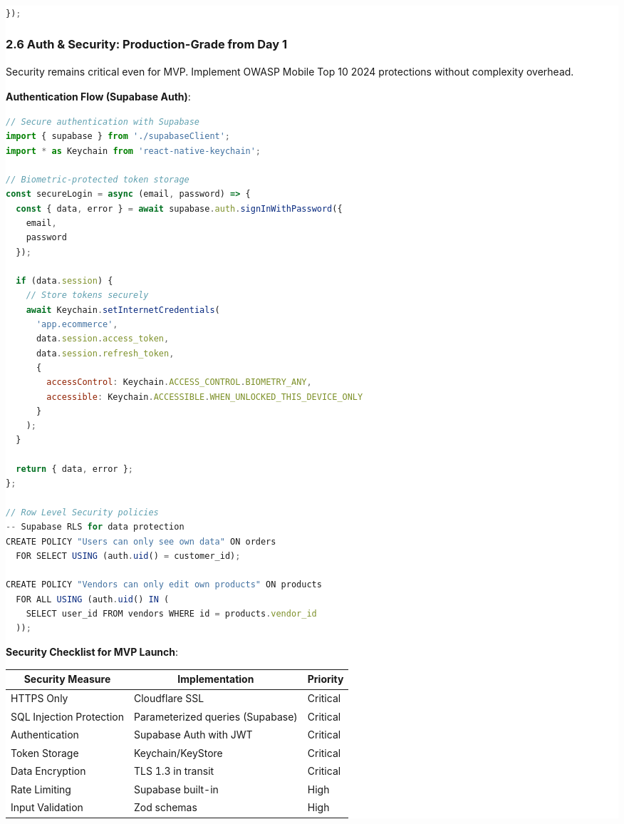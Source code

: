 ```javascript
});
```

### 2.6 Auth & Security: Production-Grade from Day 1

Security remains critical even for MVP. Implement OWASP Mobile Top 10 2024 protections without complexity overhead.

**Authentication Flow (Supabase Auth)**:
```javascript
// Secure authentication with Supabase
import { supabase } from './supabaseClient';
import * as Keychain from 'react-native-keychain';

// Biometric-protected token storage
const secureLogin = async (email, password) => {
  const { data, error } = await supabase.auth.signInWithPassword({
    email,
    password
  });
  
  if (data.session) {
    // Store tokens securely
    await Keychain.setInternetCredentials(
      'app.ecommerce',
      data.session.access_token,
      data.session.refresh_token,
      {
        accessControl: Keychain.ACCESS_CONTROL.BIOMETRY_ANY,
        accessible: Keychain.ACCESSIBLE.WHEN_UNLOCKED_THIS_DEVICE_ONLY
      }
    );
  }
  
  return { data, error };
};

// Row Level Security policies
-- Supabase RLS for data protection
CREATE POLICY "Users can only see own data" ON orders
  FOR SELECT USING (auth.uid() = customer_id);

CREATE POLICY "Vendors can only edit own products" ON products
  FOR ALL USING (auth.uid() IN (
    SELECT user_id FROM vendors WHERE id = products.vendor_id
  ));
```

**Security Checklist for MVP Launch**:

| Security Measure | Implementation | Priority |
|-----------------|----------------|----------|
| HTTPS Only | Cloudflare SSL | Critical |
| SQL Injection Protection | Parameterized queries (Supabase) | Critical |
| Authentication | Supabase Auth with JWT | Critical |
| Token Storage | Keychain/KeyStore | Critical |
| Data Encryption | TLS 1.3 in transit | Critical |
| Rate Limiting | Supabase built-in | High |
| Input Validation | Zod schemas | High |